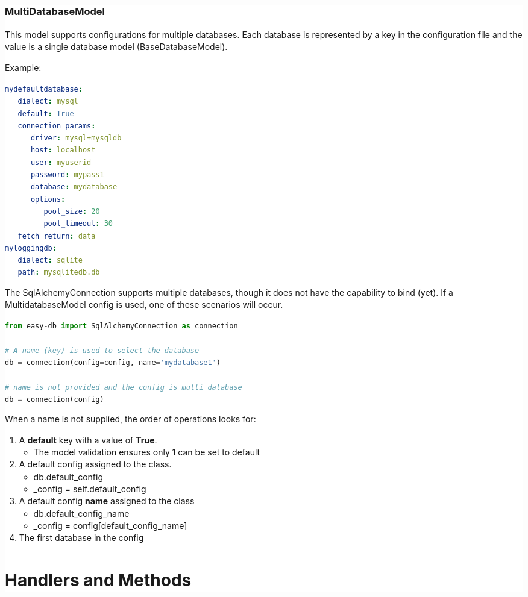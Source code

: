 ### MultiDatabaseModel

This model supports configurations for multiple databases. Each database is represented by a key in the configuration file and the value is a single database model (BaseDatabaseModel). 

Example:
```yaml
mydefaultdatabase:
   dialect: mysql
   default: True
   connection_params:
      driver: mysql+mysqldb
      host: localhost
      user: myuserid
      password: mypass1
      database: mydatabase
      options:
         pool_size: 20
         pool_timeout: 30
   fetch_return: data
myloggingdb:
   dialect: sqlite
   path: mysqlitedb.db
```

The SqlAlchemyConnection supports multiple databases, though it does not have
the capability to bind (yet). If a MultidatabaseModel config is used, one of
these scenarios will occur.

```python
from easy-db import SqlAlchemyConnection as connection

# A name (key) is used to select the database
db = connection(config=config, name='mydatabase1')

# name is not provided and the config is multi database 
db = connection(config)
```

When a name is not supplied, the order of operations looks for:

1. A **default** key with a value of **True**.
   - The model validation ensures only 1 can be set to default
2. A default config assigned to the class.
   - db.default_config
   - _config = self.default_config
3. A default config **name** assigned to the class
   - db.default_config_name
   - _config = config[default_config_name]
4. The first database in the config

# Handlers and Methods
